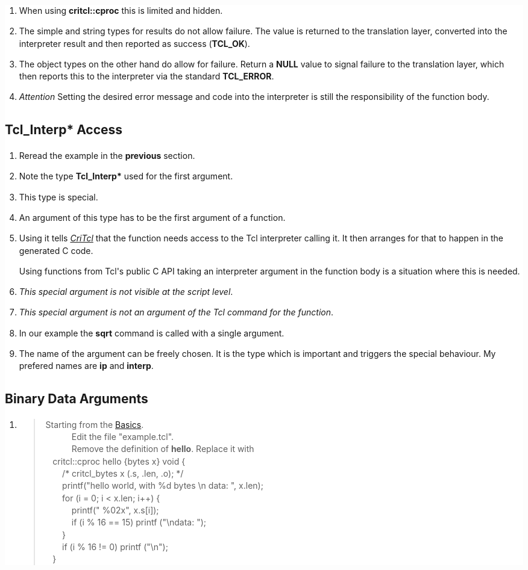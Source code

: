   1. When using __critcl::cproc__ this is limited and hidden\.

  1. The simple and string types for results do not allow failure\. The value is
     returned to the translation layer, converted into the interpreter result
     and then reported as success \(__TCL\_OK__\)\.

  1. The object types on the other hand do allow for failure\. Return a
     __NULL__ value to signal failure to the translation layer, which then
     reports this to the interpreter via the standard __TCL\_ERROR__\.

  1. *Attention* Setting the desired error message and code into the
     interpreter is still the responsibility of the function body\.

## <a name='subsection11'></a>Tcl\_Interp\* Access

  1. Reread the example in the __previous__ section\.

  1. Note the type __Tcl\_Interp\*__ used for the first argument\.

  1. This type is special\.

  1. An argument of this type has to be the first argument of a function\.

  1. Using it tells *[CriTcl](critcl\.md)* that the function needs access
     to the Tcl interpreter calling it\. It then arranges for that to happen in
     the generated C code\.

     Using functions from Tcl's public C API taking an interpreter argument in
     the function body is a situation where this is needed\.

  1. *This special argument is not visible at the script level*\.

  1. *This special argument is not an argument of the Tcl command for the
     function*\.

  1. In our example the __sqrt__ command is called with a single argument\.

  1. The name of the argument can be freely chosen\. It is the type which is
     important and triggers the special behaviour\. My prefered names are
     __ip__ and __interp__\.

## <a name='subsection12'></a>Binary Data Arguments

  1. > &nbsp;Starting from the [Basics](#section2)\.   
     > &nbsp;&nbsp;&nbsp;&nbsp;&nbsp;&nbsp;&nbsp;&nbsp;&nbsp;&nbsp;&nbsp;&nbsp;Edit the file "example\.tcl"\.  
     > &nbsp;&nbsp;&nbsp;&nbsp;&nbsp;&nbsp;&nbsp;&nbsp;&nbsp;&nbsp;&nbsp;&nbsp;Remove the definition of __hello__\. Replace it with   
     > &nbsp;&nbsp;&nbsp;&nbsp;critcl::cproc hello \{bytes x\} void \{  
     > &nbsp;&nbsp;&nbsp;&nbsp;&nbsp;&nbsp;&nbsp;&nbsp;/\* critcl\_bytes x \(\.s, \.len, \.o\); \*/  
     > &nbsp;&nbsp;&nbsp;&nbsp;&nbsp;&nbsp;&nbsp;&nbsp;printf\("hello world, with %d bytes \\n data: ", x\.len\);  
     > &nbsp;&nbsp;&nbsp;&nbsp;&nbsp;&nbsp;&nbsp;&nbsp;for \(i = 0; i < x\.len; i\+\+\) \{  
     > &nbsp;&nbsp;&nbsp;&nbsp;&nbsp;&nbsp;&nbsp;&nbsp;&nbsp;&nbsp;&nbsp;&nbsp;printf\(" %02x", x\.s\[i\]\);  
     > &nbsp;&nbsp;&nbsp;&nbsp;&nbsp;&nbsp;&nbsp;&nbsp;&nbsp;&nbsp;&nbsp;&nbsp;if \(i % 16 == 15\) printf \("\\ndata: "\);  
     > &nbsp;&nbsp;&nbsp;&nbsp;&nbsp;&nbsp;&nbsp;&nbsp;\}  
     > &nbsp;&nbsp;&nbsp;&nbsp;&nbsp;&nbsp;&nbsp;&nbsp;if \(i % 16 \!= 0\) printf \("\\n"\);  
     > &nbsp;&nbsp;&nbsp;&nbsp;\}


[//000000001]: # (critcl\_howto\_use \- C Runtime In Tcl \(CriTcl\))
[//000000002]: # (Generated from file 'critcl\_howto\_use\.man' by tcllib/doctools with format 'markdown')
[//000000003]: # (Copyright &copy; Jean\-Claude Wippler)
[//000000004]: # (Copyright &copy; Steve Landers)
[//000000005]: # (Copyright &copy; 2011\-2024 Andreas Kupries)
[//000000006]: # (critcl\_howto\_use\(n\) 3\.2\.1 doc "C Runtime In Tcl \(CriTcl\)")